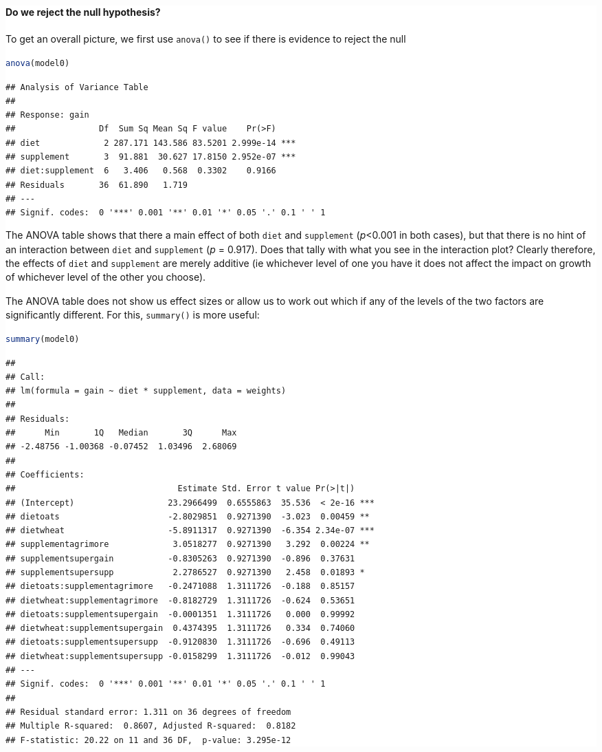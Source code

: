 #### Do we reject the null hypothesis?

To get an overall picture, we first use `anova()` to see if there is evidence to reject the null


```r
anova(model0)
```

```
## Analysis of Variance Table
## 
## Response: gain
##                 Df  Sum Sq Mean Sq F value    Pr(>F)    
## diet             2 287.171 143.586 83.5201 2.999e-14 ***
## supplement       3  91.881  30.627 17.8150 2.952e-07 ***
## diet:supplement  6   3.406   0.568  0.3302    0.9166    
## Residuals       36  61.890   1.719                      
## ---
## Signif. codes:  0 '***' 0.001 '**' 0.01 '*' 0.05 '.' 0.1 ' ' 1
```

The ANOVA table shows that there a main effect of both `diet` and `supplement` (*p*<0.001 in both cases), but that there is no hint of an interaction between `diet` and `supplement` (*p* = 0.917). Does that tally with what you see in the interaction plot? Clearly therefore, the effects of `diet` and `supplement` are merely additive (ie whichever level of one you have it does not affect the impact on growth of whichever level of the other you choose).

The ANOVA table does not show us effect sizes or allow us to work out which if any of the levels of the two factors are significantly different. For this, `summary()` is more useful:


```r
summary(model0)
```

```
## 
## Call:
## lm(formula = gain ~ diet * supplement, data = weights)
## 
## Residuals:
##      Min       1Q   Median       3Q      Max 
## -2.48756 -1.00368 -0.07452  1.03496  2.68069 
## 
## Coefficients:
##                                 Estimate Std. Error t value Pr(>|t|)    
## (Intercept)                   23.2966499  0.6555863  35.536  < 2e-16 ***
## dietoats                      -2.8029851  0.9271390  -3.023  0.00459 ** 
## dietwheat                     -5.8911317  0.9271390  -6.354 2.34e-07 ***
## supplementagrimore             3.0518277  0.9271390   3.292  0.00224 ** 
## supplementsupergain           -0.8305263  0.9271390  -0.896  0.37631    
## supplementsupersupp            2.2786527  0.9271390   2.458  0.01893 *  
## dietoats:supplementagrimore   -0.2471088  1.3111726  -0.188  0.85157    
## dietwheat:supplementagrimore  -0.8182729  1.3111726  -0.624  0.53651    
## dietoats:supplementsupergain  -0.0001351  1.3111726   0.000  0.99992    
## dietwheat:supplementsupergain  0.4374395  1.3111726   0.334  0.74060    
## dietoats:supplementsupersupp  -0.9120830  1.3111726  -0.696  0.49113    
## dietwheat:supplementsupersupp -0.0158299  1.3111726  -0.012  0.99043    
## ---
## Signif. codes:  0 '***' 0.001 '**' 0.01 '*' 0.05 '.' 0.1 ' ' 1
## 
## Residual standard error: 1.311 on 36 degrees of freedom
## Multiple R-squared:  0.8607,	Adjusted R-squared:  0.8182 
## F-statistic: 20.22 on 11 and 36 DF,  p-value: 3.295e-12
```
